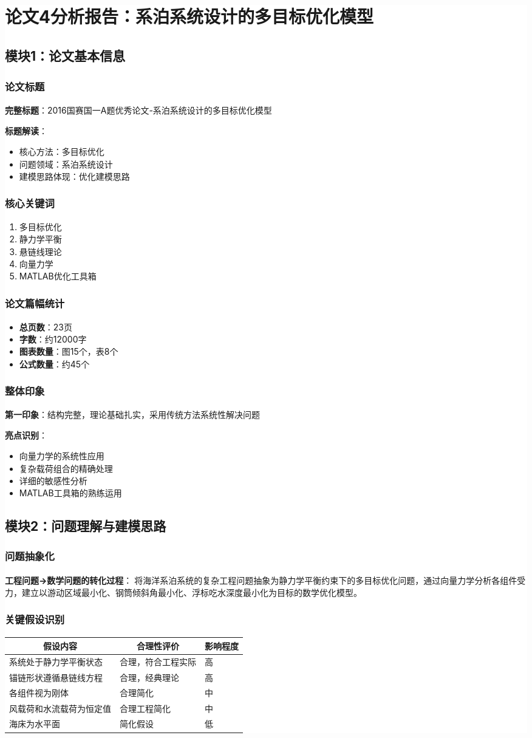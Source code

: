 # 论文4分析报告：系泊系统设计的多目标优化模型

## 模块1：论文基本信息

### 论文标题
**完整标题**：2016国赛国一A题优秀论文-系泊系统设计的多目标优化模型

**标题解读**：
- 核心方法：多目标优化
- 问题领域：系泊系统设计
- 建模思路体现：优化建模思路

### 核心关键词
1. 多目标优化
2. 静力学平衡
3. 悬链线理论
4. 向量力学
5. MATLAB优化工具箱

### 论文篇幅统计
- **总页数**：23页
- **字数**：约12000字
- **图表数量**：图15个，表8个
- **公式数量**：约45个

### 整体印象
**第一印象**：结构完整，理论基础扎实，采用传统方法系统性解决问题

**亮点识别**：
- 向量力学的系统性应用
- 复杂载荷组合的精确处理
- 详细的敏感性分析
- MATLAB工具箱的熟练运用

## 模块2：问题理解与建模思路

### 问题抽象化
**工程问题→数学问题的转化过程**：
将海洋系泊系统的复杂工程问题抽象为静力学平衡约束下的多目标优化问题，通过向量力学分析各组件受力，建立以游动区域最小化、钢筒倾斜角最小化、浮标吃水深度最小化为目标的数学优化模型。

### 关键假设识别
| 假设内容 | 合理性评价 | 影响程度 |
|----------|------------|----------|
| 系统处于静力学平衡状态 | 合理，符合工程实际 | 高 |
| 锚链形状遵循悬链线方程 | 合理，经典理论 | 高 |
| 各组件视为刚体 | 合理简化 | 中 |
| 风载荷和水流载荷为恒定值 | 合理工程简化 | 中 |
| 海床为水平面 | 简化假设 | 低 |
